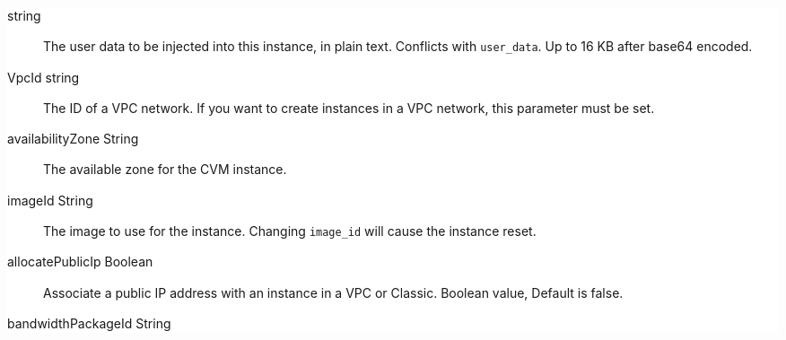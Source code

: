 </span>
        <span class="property-indicator"></span>
        <span class="property-type">string</span>
    </dt>
    <dd><p>The user data to be injected into this instance, in plain text. Conflicts with <code>user_data</code>. Up to 16 KB after base64 encoded.</p>
</dd><dt class="property-optional"
            title="Optional">
        <span id="vpcid_go">
<a data-swiftype-name="resource-property" data-swiftype-type="text" href="#vpcid_go" style="color: inherit; text-decoration: inherit;">Vpc<wbr>Id</a>
</span>
        <span class="property-indicator"></span>
        <span class="property-type">string</span>
    </dt>
    <dd><p>The ID of a VPC network. If you want to create instances in a VPC network, this parameter must be set.</p>
</dd></dl>
</pulumi-choosable>
</div>

<div>
<pulumi-choosable type="language" values="java">
<dl class="resources-properties"><dt class="property-required property-replacement"
            title="Required">
        <span id="availabilityzone_java">
<a data-swiftype-name="resource-property" data-swiftype-type="text" href="#availabilityzone_java" style="color: inherit; text-decoration: inherit;">availability<wbr>Zone</a>
</span>
        <span class="property-indicator"></span>
        <span class="property-type">String</span>
    </dt>
    <dd><p>The available zone for the CVM instance.</p>
</dd><dt class="property-required property-replacement"
            title="Required">
        <span id="imageid_java">
<a data-swiftype-name="resource-property" data-swiftype-type="text" href="#imageid_java" style="color: inherit; text-decoration: inherit;">image<wbr>Id</a>
</span>
        <span class="property-indicator"></span>
        <span class="property-type">String</span>
    </dt>
    <dd><p>The image to use for the instance. Changing <code>image_id</code> will cause the instance reset.</p>
</dd><dt class="property-optional property-replacement"
            title="Optional">
        <span id="allocatepublicip_java">
<a data-swiftype-name="resource-property" data-swiftype-type="text" href="#allocatepublicip_java" style="color: inherit; text-decoration: inherit;">allocate<wbr>Public<wbr>Ip</a>
</span>
        <span class="property-indicator"></span>
        <span class="property-type">Boolean</span>
    </dt>
    <dd><p>Associate a public IP address with an instance in a VPC or Classic. Boolean value, Default is false.</p>
</dd><dt class="property-optional"
            title="Optional">
        <span id="bandwidthpackageid_java">
<a data-swiftype-name="resource-property" data-swiftype-type="text" href="#bandwidthpackageid_java" style="color: inherit; text-decoration: inherit;">bandwidth<wbr>Package<wbr>Id</a>
</span>
        <span class="property-indicator"></span>
        <span class="property-type">String</span>
    </dt>